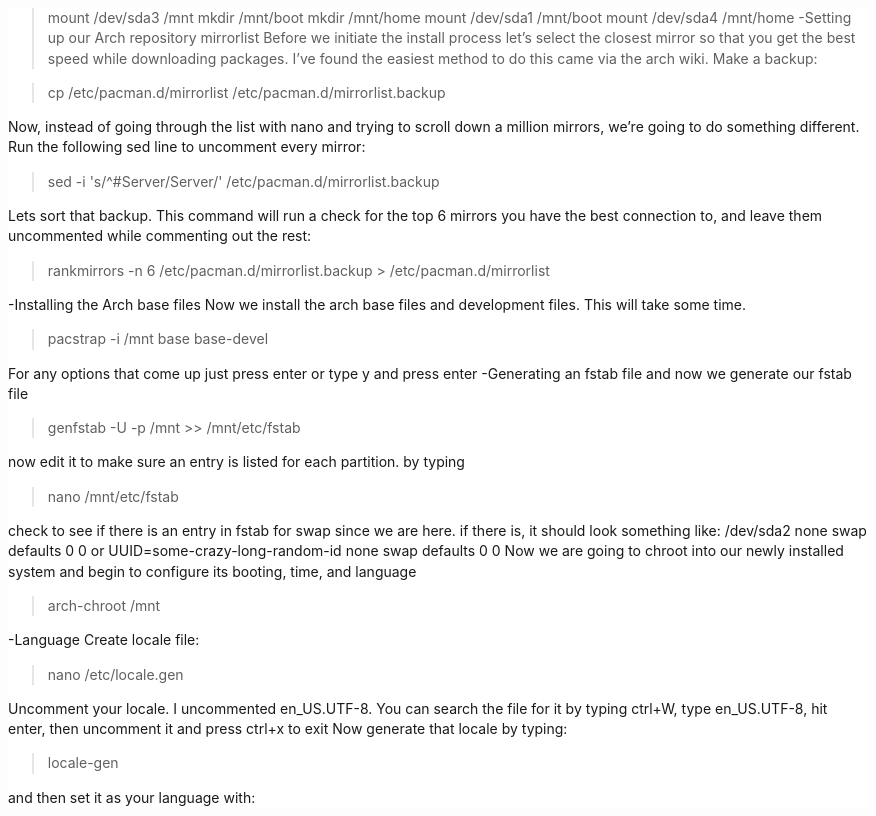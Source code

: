 > mount /dev/sda3 /mnt
> mkdir /mnt/boot
> mkdir /mnt/home
> mount /dev/sda1 /mnt/boot
> mount /dev/sda4 /mnt/home
-Setting up our Arch repository mirrorlist
Before we initiate the install process let’s select the closest mirror so that you get the best speed while downloading packages. I’ve found the easiest method to do this came via the arch wiki.
Make a backup:

> cp /etc/pacman.d/mirrorlist /etc/pacman.d/mirrorlist.backup

Now, instead of going through the list with nano and trying to scroll down a million mirrors, we’re going to do something different. Run the following sed line to uncomment every mirror:

> sed -i 's/^#Server/Server/' /etc/pacman.d/mirrorlist.backup

Lets sort that backup. This command will run a check for the top 6 mirrors you have the best connection to, and leave them uncommented while commenting out the rest:

> rankmirrors -n 6 /etc/pacman.d/mirrorlist.backup > /etc/pacman.d/mirrorlist

-Installing the Arch base files
Now we install the arch base files and development files. This will take some time.

> pacstrap -i /mnt base base-devel

For any options that come up just press enter or type y and press enter
-Generating an fstab file
and now we generate our fstab file

> genfstab -U -p /mnt >> /mnt/etc/fstab

now edit it to make sure an entry is listed for each partition. by typing

> nano /mnt/etc/fstab

check to see if there is an entry in fstab for swap since we are here. if there is, it should look something like:
/dev/sda2 none swap defaults 0 0
or
UUID=some-crazy-long-random-id none swap defaults 0 0
Now we are going to chroot into our newly installed system and begin to configure its booting, time, and language

> arch-chroot /mnt

-Language
Create locale file:

> nano /etc/locale.gen

Uncomment your locale. I uncommented en_US.UTF-8. You can search the file for it by typing ctrl+W, type en_US.UTF-8, hit enter, then uncomment it and press ctrl+x to exit
Now generate that locale by typing:

> locale-gen

and then set it as your language with:
